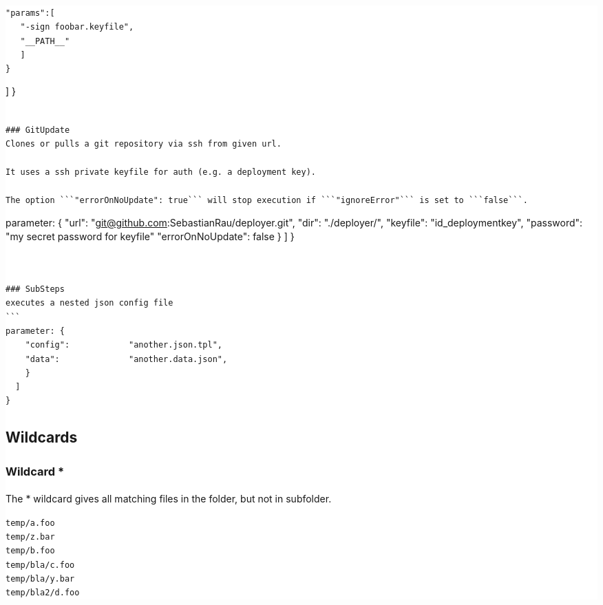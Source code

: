     "params":[
       "-sign foobar.keyfile",
       "__PATH__"
       ]
    }
  ]
}
```

### GitUpdate    
Clones or pulls a git repository via ssh from given url.

It uses a ssh private keyfile for auth (e.g. a deployment key).

The option ```"errorOnNoUpdate": true``` will stop execution if ```"ignoreError"``` is set to ```false```.

```
parameter: {
    "url":              "git@github.com:SebastianRau/deployer.git",
    "dir":              "./deployer/",
    "keyfile":          "id_deploymentkey",
    "password":         "my secret password for keyfile"
    "errorOnNoUpdate":  false
    }
  ]
}
````


### SubSteps     
executes a nested json config file
```
parameter: {
    "config":            "another.json.tpl",
    "data":              "another.data.json",
    }
  ]
}
````


## Wildcards

### Wildcard *
The * wildcard gives all matching files in the folder, but not in subfolder.
```
temp/a.foo
temp/z.bar
temp/b.foo
temp/bla/c.foo
temp/bla/y.bar
temp/bla2/d.foo

```
